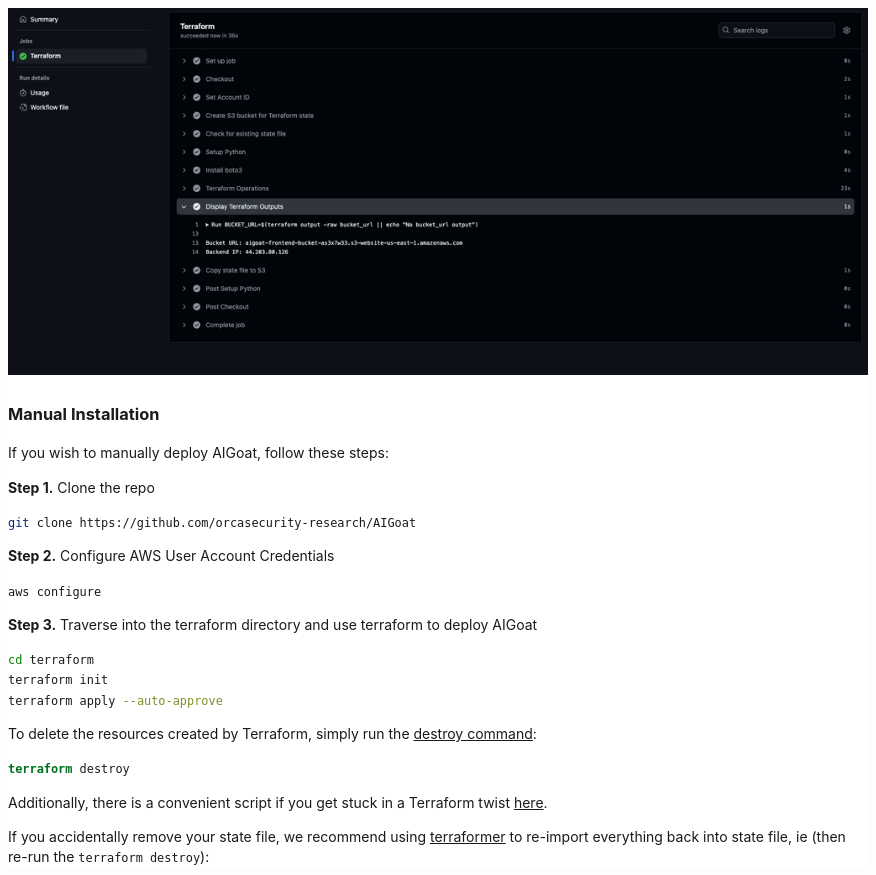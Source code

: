   <img src="frontend/public/images/actions_terraform_output.jpg">
</div>

### Manual Installation

If you wish to manually deploy AIGoat, follow these steps:

**Step 1.** Clone the repo
```sh
git clone https://github.com/orcasecurity-research/AIGoat
```

**Step 2.** Configure AWS User Account Credentials
```sh
aws configure
```

**Step 3.** Traverse into the terraform directory and use terraform to deploy AIGoat
```sh
cd terraform
terraform init
terraform apply --auto-approve
```

To delete the resources created by Terraform, simply run the [destroy command](https://developer.hashicorp.com/terraform/cli/commands/destroy):

  ```terraform
  terraform destroy
  ```

Additionally, there is a convenient script if you get stuck in a Terraform twist [here](terraform/scripts/terraform_destroy.sh).

If you accidentally remove your state file, we recommend using [terraformer](https://github.com/GoogleCloudPlatform/terraformer) to re-import everything back into state file, ie (then re-run the `terraform destroy`):
